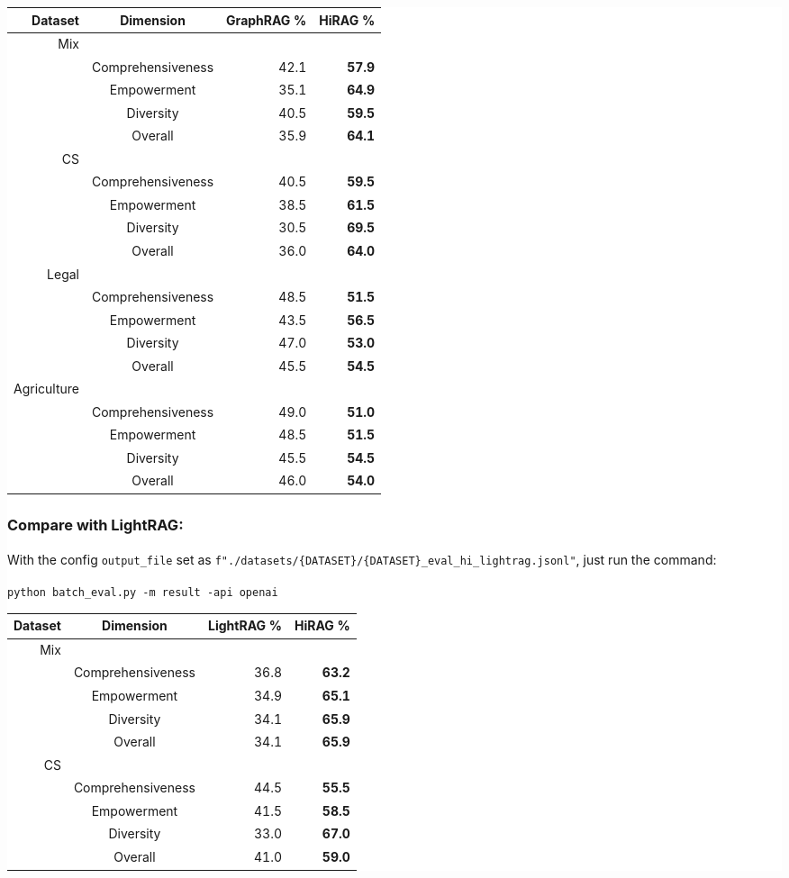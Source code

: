 | Dataset |  Dimension  | GraphRAG % | HiRAG % |
|----------:|:--------:|--------------:|----------------:|
|         Mix||||
|           |Comprehensiveness|           42.1|             **57.9**|
|           |Empowerment|           35.1|             **64.9**|
|           |Diversity|           40.5|             **59.5**|
|           |Overall|           35.9|             **64.1**|
|        CS||||
|           |Comprehensiveness|           40.5|             **59.5**|
|           |Empowerment|           38.5|             **61.5**|
|           |Diversity|           30.5|             **69.5**|
|           |Overall|           36.0|             **64.0**|
|        Legal||||
|           |Comprehensiveness|           48.5|             **51.5**|
|           |Empowerment|           43.5|             **56.5**|
|           |Diversity|           47.0|             **53.0**|
|           |Overall|           45.5|             **54.5**|
|        Agriculture||||
|           |Comprehensiveness|           49.0|             **51.0**|
|           |Empowerment|           48.5|             **51.5**|
|           |Diversity|           45.5|             **54.5**|
|           |Overall|           46.0|             **54.0**|

### Compare with LightRAG:

With the config `output_file` set as `f"./datasets/{DATASET}/{DATASET}_eval_hi_lightrag.jsonl"`, just run the command:
```
python batch_eval.py -m result -api openai
```

| Dataset |  Dimension  | LightRAG % | HiRAG % |
|----------:|:--------:|--------------:|----------------:|
|         Mix||||
|           |Comprehensiveness|           36.8|             **63.2**|
|           |Empowerment|           34.9|             **65.1**|
|           |Diversity|           34.1|             **65.9**|
|           |Overall|           34.1|             **65.9**|
|        CS||||
|           |Comprehensiveness|           44.5|             **55.5**|
|           |Empowerment|           41.5|             **58.5**|
|           |Diversity|           33.0|             **67.0**|
|           |Overall|           41.0|             **59.0**|